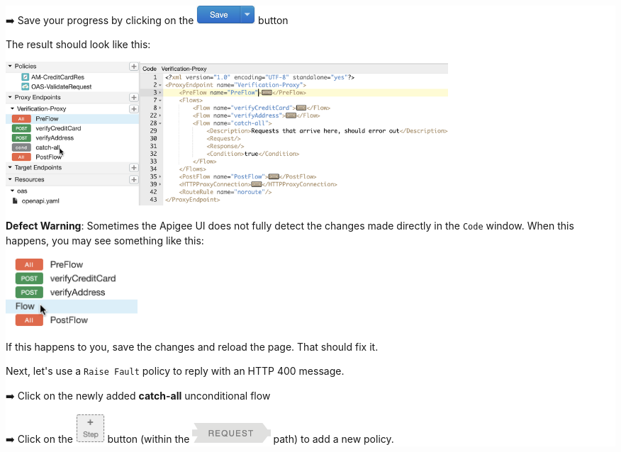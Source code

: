 ➡️ Save your progress by clicking on the  <img src="img/329a43b5b0e9d909.png" alt="329a43b5b0e9d909.png"  width="82.77" /> button

The result should look like this:

<img src="img/14a30db0e6044f28.png" alt="14a30db0e6044f28.png"  width="624.00" />

<aside class="warning">

<b>Defect Warning</b>: Sometimes the Apigee UI does not fully detect the changes made directly in the `Code` window. When this happens, you may see something like this:

<img src="img/3ee0d62d9b3acb21.png" alt="3ee0d62d9b3acb21.png"  width="185.50" />

If this happens to you, save the changes and reload the page. That should fix it.
</aside>

Next, let's use a `Raise Fault` policy to reply with an HTTP 400 message.

➡️ Click on the newly added <b>catch-all</b> unconditional flow 

➡️ Click on the  <img src="img/da9e58c4bd037b0a.png" alt="da9e58c4bd037b0a.png"  width="40.67" /> button (within the  <img src="img/6e05c12c462a3ba7.png" alt="6e05c12c462a3ba7.png"  width="110.16" /> path) to add a new policy.
